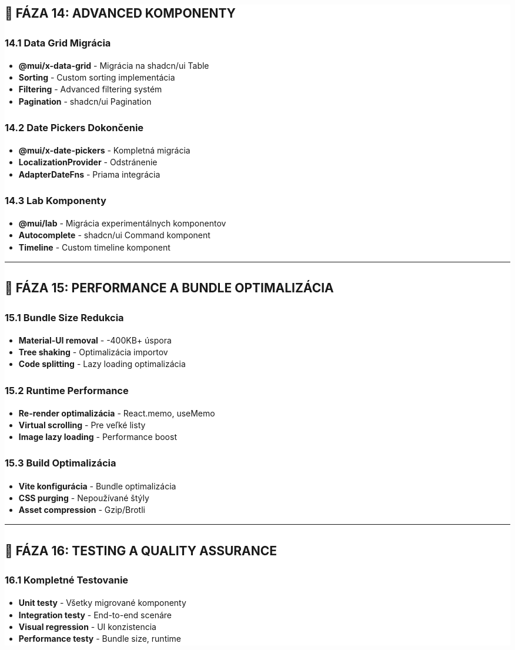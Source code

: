 
## 🎯 FÁZA 14: ADVANCED KOMPONENTY

### 14.1 Data Grid Migrácia
- **@mui/x-data-grid** - Migrácia na shadcn/ui Table
- **Sorting** - Custom sorting implementácia
- **Filtering** - Advanced filtering systém
- **Pagination** - shadcn/ui Pagination

### 14.2 Date Pickers Dokončenie
- **@mui/x-date-pickers** - Kompletná migrácia
- **LocalizationProvider** - Odstránenie
- **AdapterDateFns** - Priama integrácia

### 14.3 Lab Komponenty
- **@mui/lab** - Migrácia experimentálnych komponentov
- **Autocomplete** - shadcn/ui Command komponent
- **Timeline** - Custom timeline komponent

---

## 🎯 FÁZA 15: PERFORMANCE A BUNDLE OPTIMALIZÁCIA

### 15.1 Bundle Size Redukcia
- **Material-UI removal** - -400KB+ úspora
- **Tree shaking** - Optimalizácia importov
- **Code splitting** - Lazy loading optimalizácia

### 15.2 Runtime Performance
- **Re-render optimalizácia** - React.memo, useMemo
- **Virtual scrolling** - Pre veľké listy
- **Image lazy loading** - Performance boost

### 15.3 Build Optimalizácia
- **Vite konfigurácia** - Bundle optimalizácia
- **CSS purging** - Nepoužívané štýly
- **Asset compression** - Gzip/Brotli

---

## 🎯 FÁZA 16: TESTING A QUALITY ASSURANCE

### 16.1 Kompletné Testovanie
- **Unit testy** - Všetky migrované komponenty
- **Integration testy** - End-to-end scenáre
- **Visual regression** - UI konzistencia
- **Performance testy** - Bundle size, runtime
